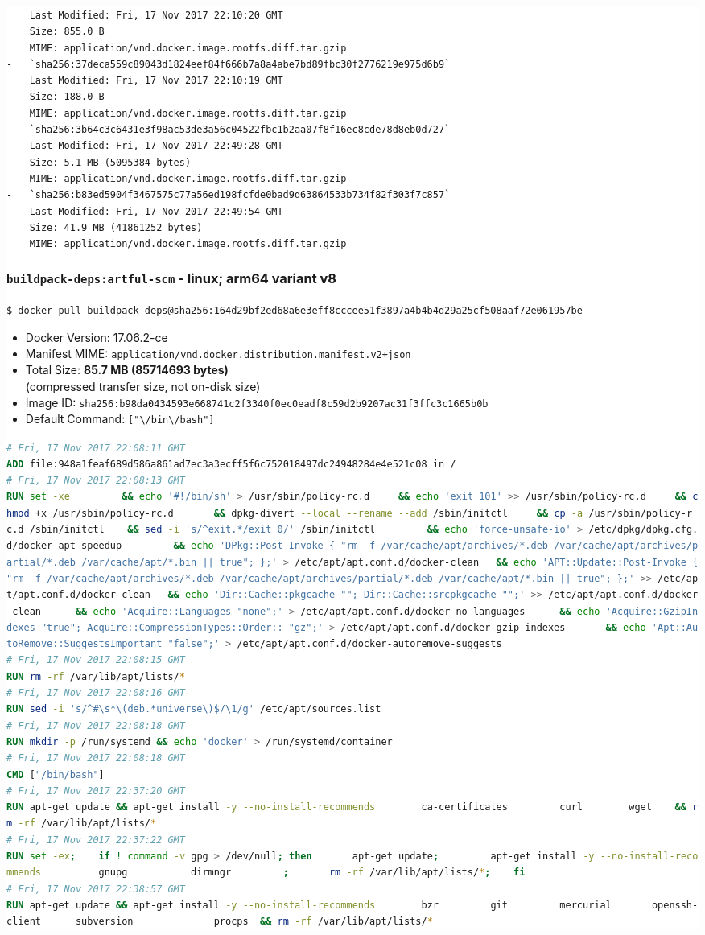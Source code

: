 		Last Modified: Fri, 17 Nov 2017 22:10:20 GMT  
		Size: 855.0 B  
		MIME: application/vnd.docker.image.rootfs.diff.tar.gzip
	-	`sha256:37deca559c89043d1824eef84f666b7a8a4abe7bd89fbc30f2776219e975d6b9`  
		Last Modified: Fri, 17 Nov 2017 22:10:19 GMT  
		Size: 188.0 B  
		MIME: application/vnd.docker.image.rootfs.diff.tar.gzip
	-	`sha256:3b64c3c6431e3f98ac53de3a56c04522fbc1b2aa07f8f16ec8cde78d8eb0d727`  
		Last Modified: Fri, 17 Nov 2017 22:49:28 GMT  
		Size: 5.1 MB (5095384 bytes)  
		MIME: application/vnd.docker.image.rootfs.diff.tar.gzip
	-	`sha256:b83ed5904f3467575c77a56ed198fcfde0bad9d63864533b734f82f303f7c857`  
		Last Modified: Fri, 17 Nov 2017 22:49:54 GMT  
		Size: 41.9 MB (41861252 bytes)  
		MIME: application/vnd.docker.image.rootfs.diff.tar.gzip

### `buildpack-deps:artful-scm` - linux; arm64 variant v8

```console
$ docker pull buildpack-deps@sha256:164d29bf2ed68a6e3eff8cccee51f3897a4b4b4d29a25cf508aaf72e061957be
```

-	Docker Version: 17.06.2-ce
-	Manifest MIME: `application/vnd.docker.distribution.manifest.v2+json`
-	Total Size: **85.7 MB (85714693 bytes)**  
	(compressed transfer size, not on-disk size)
-	Image ID: `sha256:b98da0434593e668741c2f3340f0ec0eadf8c59d2b9207ac31f3ffc3c1665b0b`
-	Default Command: `["\/bin\/bash"]`

```dockerfile
# Fri, 17 Nov 2017 22:08:11 GMT
ADD file:948a1feaf689d586a861ad7ec3a3ecff5f6c752018497dc24948284e4e521c08 in / 
# Fri, 17 Nov 2017 22:08:13 GMT
RUN set -xe 		&& echo '#!/bin/sh' > /usr/sbin/policy-rc.d 	&& echo 'exit 101' >> /usr/sbin/policy-rc.d 	&& chmod +x /usr/sbin/policy-rc.d 		&& dpkg-divert --local --rename --add /sbin/initctl 	&& cp -a /usr/sbin/policy-rc.d /sbin/initctl 	&& sed -i 's/^exit.*/exit 0/' /sbin/initctl 		&& echo 'force-unsafe-io' > /etc/dpkg/dpkg.cfg.d/docker-apt-speedup 		&& echo 'DPkg::Post-Invoke { "rm -f /var/cache/apt/archives/*.deb /var/cache/apt/archives/partial/*.deb /var/cache/apt/*.bin || true"; };' > /etc/apt/apt.conf.d/docker-clean 	&& echo 'APT::Update::Post-Invoke { "rm -f /var/cache/apt/archives/*.deb /var/cache/apt/archives/partial/*.deb /var/cache/apt/*.bin || true"; };' >> /etc/apt/apt.conf.d/docker-clean 	&& echo 'Dir::Cache::pkgcache ""; Dir::Cache::srcpkgcache "";' >> /etc/apt/apt.conf.d/docker-clean 		&& echo 'Acquire::Languages "none";' > /etc/apt/apt.conf.d/docker-no-languages 		&& echo 'Acquire::GzipIndexes "true"; Acquire::CompressionTypes::Order:: "gz";' > /etc/apt/apt.conf.d/docker-gzip-indexes 		&& echo 'Apt::AutoRemove::SuggestsImportant "false";' > /etc/apt/apt.conf.d/docker-autoremove-suggests
# Fri, 17 Nov 2017 22:08:15 GMT
RUN rm -rf /var/lib/apt/lists/*
# Fri, 17 Nov 2017 22:08:16 GMT
RUN sed -i 's/^#\s*\(deb.*universe\)$/\1/g' /etc/apt/sources.list
# Fri, 17 Nov 2017 22:08:18 GMT
RUN mkdir -p /run/systemd && echo 'docker' > /run/systemd/container
# Fri, 17 Nov 2017 22:08:18 GMT
CMD ["/bin/bash"]
# Fri, 17 Nov 2017 22:37:20 GMT
RUN apt-get update && apt-get install -y --no-install-recommends 		ca-certificates 		curl 		wget 	&& rm -rf /var/lib/apt/lists/*
# Fri, 17 Nov 2017 22:37:22 GMT
RUN set -ex; 	if ! command -v gpg > /dev/null; then 		apt-get update; 		apt-get install -y --no-install-recommends 			gnupg 			dirmngr 		; 		rm -rf /var/lib/apt/lists/*; 	fi
# Fri, 17 Nov 2017 22:38:57 GMT
RUN apt-get update && apt-get install -y --no-install-recommends 		bzr 		git 		mercurial 		openssh-client 		subversion 				procps 	&& rm -rf /var/lib/apt/lists/*
```
